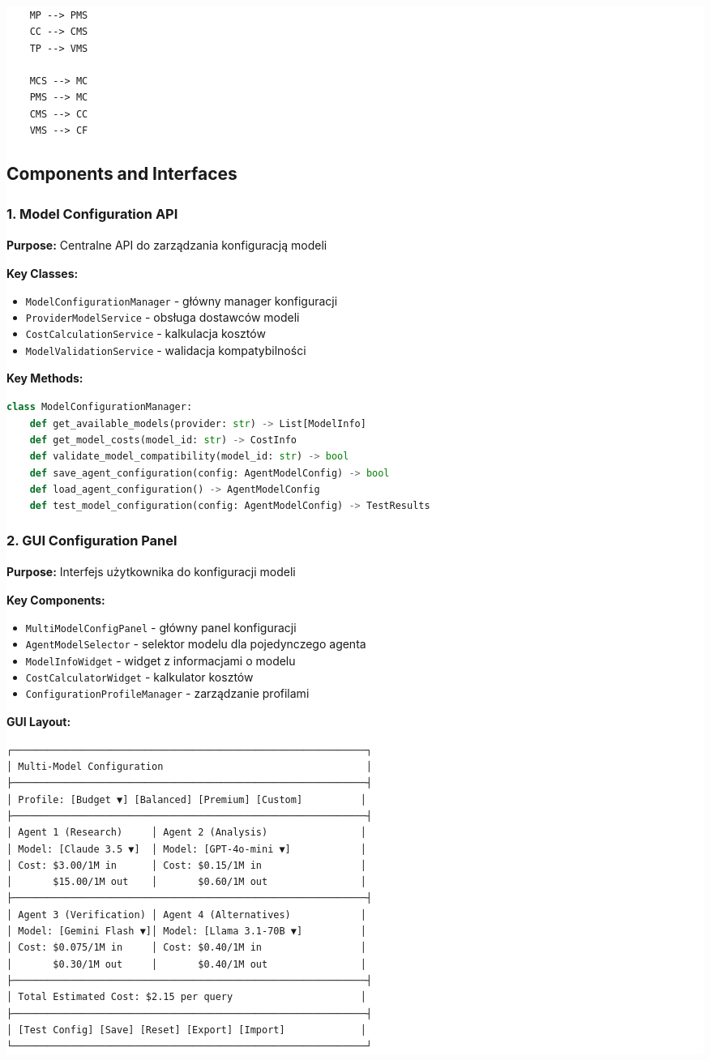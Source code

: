 ```mermaid
    MP --> PMS
    CC --> CMS
    TP --> VMS
    
    MCS --> MC
    PMS --> MC
    CMS --> CC
    VMS --> CF
```

## Components and Interfaces

### 1. Model Configuration API

**Purpose:** Centralne API do zarządzania konfiguracją modeli

**Key Classes:**
- `ModelConfigurationManager` - główny manager konfiguracji
- `ProviderModelService` - obsługa dostawców modeli
- `CostCalculationService` - kalkulacja kosztów
- `ModelValidationService` - walidacja kompatybilności

**Key Methods:**
```python
class ModelConfigurationManager:
    def get_available_models(provider: str) -> List[ModelInfo]
    def get_model_costs(model_id: str) -> CostInfo
    def validate_model_compatibility(model_id: str) -> bool
    def save_agent_configuration(config: AgentModelConfig) -> bool
    def load_agent_configuration() -> AgentModelConfig
    def test_model_configuration(config: AgentModelConfig) -> TestResults
```

### 2. GUI Configuration Panel

**Purpose:** Interfejs użytkownika do konfiguracji modeli

**Key Components:**
- `MultiModelConfigPanel` - główny panel konfiguracji
- `AgentModelSelector` - selektor modelu dla pojedynczego agenta
- `ModelInfoWidget` - widget z informacjami o modelu
- `CostCalculatorWidget` - kalkulator kosztów
- `ConfigurationProfileManager` - zarządzanie profilami

**GUI Layout:**
```
┌─────────────────────────────────────────────────────────────┐
│ Multi-Model Configuration                                   │
├─────────────────────────────────────────────────────────────┤
│ Profile: [Budget ▼] [Balanced] [Premium] [Custom]          │
├─────────────────────────────────────────────────────────────┤
│ Agent 1 (Research)     │ Agent 2 (Analysis)                │
│ Model: [Claude 3.5 ▼]  │ Model: [GPT-4o-mini ▼]            │
│ Cost: $3.00/1M in      │ Cost: $0.15/1M in                 │
│       $15.00/1M out    │       $0.60/1M out                │
├─────────────────────────────────────────────────────────────┤
│ Agent 3 (Verification) │ Agent 4 (Alternatives)            │
│ Model: [Gemini Flash ▼]│ Model: [Llama 3.1-70B ▼]          │
│ Cost: $0.075/1M in     │ Cost: $0.40/1M in                 │
│       $0.30/1M out     │       $0.40/1M out                │
├─────────────────────────────────────────────────────────────┤
│ Total Estimated Cost: $2.15 per query                      │
├─────────────────────────────────────────────────────────────┤
│ [Test Config] [Save] [Reset] [Export] [Import]             │
└─────────────────────────────────────────────────────────────┘
```
